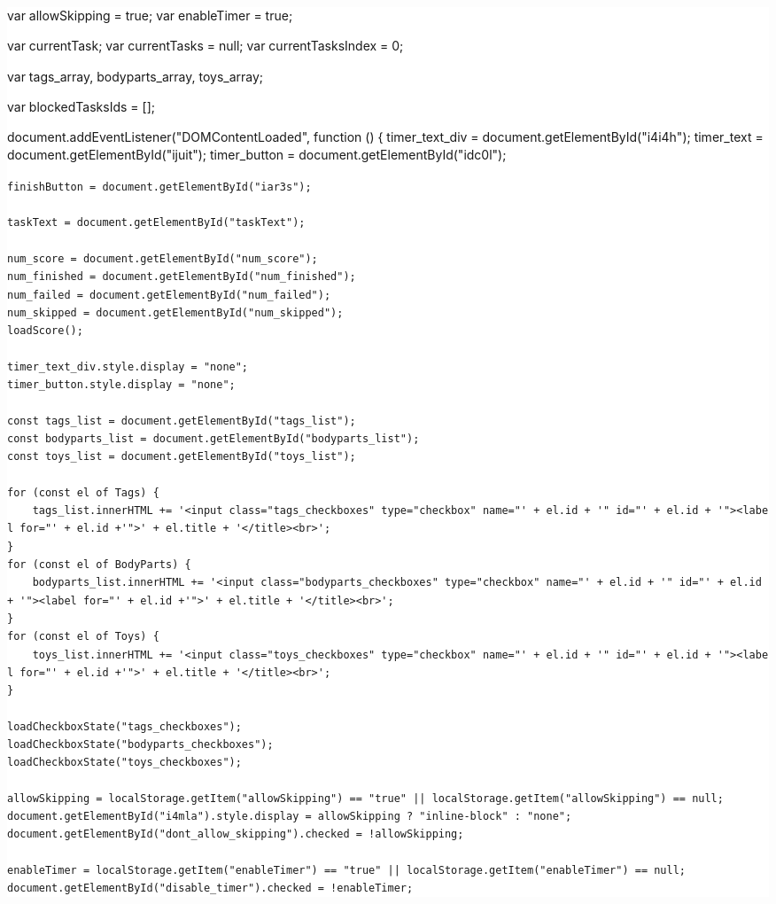 var allowSkipping = true;
var enableTimer = true;

var currentTask;
var currentTasks = null;
var currentTasksIndex = 0;

var tags_array, bodyparts_array, toys_array;

var blockedTasksIds = [];

document.addEventListener("DOMContentLoaded", function () {
    timer_text_div = document.getElementById("i4i4h");
    timer_text = document.getElementById("ijuit");
    timer_button = document.getElementById("idc0l");
    
    finishButton = document.getElementById("iar3s");

    taskText = document.getElementById("taskText");
    
    num_score = document.getElementById("num_score");
    num_finished = document.getElementById("num_finished");
    num_failed = document.getElementById("num_failed");
    num_skipped = document.getElementById("num_skipped");
    loadScore();

    timer_text_div.style.display = "none";
    timer_button.style.display = "none";

    const tags_list = document.getElementById("tags_list");
    const bodyparts_list = document.getElementById("bodyparts_list");
    const toys_list = document.getElementById("toys_list");

    for (const el of Tags) {
        tags_list.innerHTML += '<input class="tags_checkboxes" type="checkbox" name="' + el.id + '" id="' + el.id + '"><label for="' + el.id +'">' + el.title + '</title><br>';
    }
    for (const el of BodyParts) {
        bodyparts_list.innerHTML += '<input class="bodyparts_checkboxes" type="checkbox" name="' + el.id + '" id="' + el.id + '"><label for="' + el.id +'">' + el.title + '</title><br>';
    }
    for (const el of Toys) {
        toys_list.innerHTML += '<input class="toys_checkboxes" type="checkbox" name="' + el.id + '" id="' + el.id + '"><label for="' + el.id +'">' + el.title + '</title><br>';
    }

    loadCheckboxState("tags_checkboxes");
    loadCheckboxState("bodyparts_checkboxes");
    loadCheckboxState("toys_checkboxes");

    allowSkipping = localStorage.getItem("allowSkipping") == "true" || localStorage.getItem("allowSkipping") == null;
    document.getElementById("i4mla").style.display = allowSkipping ? "inline-block" : "none";
    document.getElementById("dont_allow_skipping").checked = !allowSkipping;

    enableTimer = localStorage.getItem("enableTimer") == "true" || localStorage.getItem("enableTimer") == null;
    document.getElementById("disable_timer").checked = !enableTimer;
